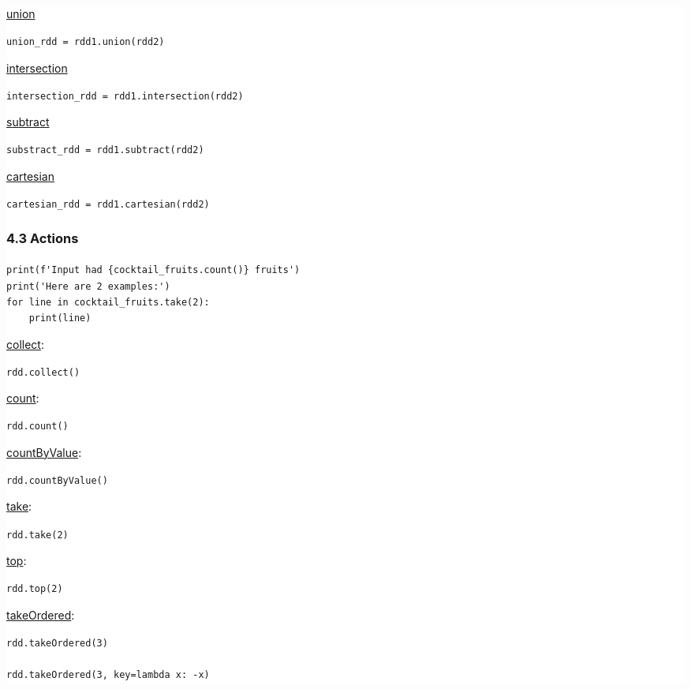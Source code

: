 [union](https://spark.apache.org/docs/3.2.0/api/python/reference/api/pyspark.SparkContext.union.html)
```
union_rdd = rdd1.union(rdd2)
```

[intersection](https://spark.apache.org/docs/3.2.0/api/python/reference/api/pyspark.RDD.intersection.html)
```
intersection_rdd = rdd1.intersection(rdd2)
```

[subtract](https://spark.apache.org/docs/3.2.0/api/python/reference/api/pyspark.RDD.subtract.html)
```
substract_rdd = rdd1.subtract(rdd2)
```

[cartesian](https://spark.apache.org/docs/3.2.0/api/python/reference/api/pyspark.RDD.cartesian.html)
```
cartesian_rdd = rdd1.cartesian(rdd2)
```


### 4.3 Actions

```
print(f'Input had {cocktail_fruits.count()} fruits')
print('Here are 2 examples:')
for line in cocktail_fruits.take(2):
    print(line)
```

[collect](https://spark.apache.org/docs/3.2.0/api/python/reference/api/pyspark.RDD.collect.html):
```
rdd.collect()
```

[count](https://spark.apache.org/docs/3.2.0/api/python/reference/api/pyspark.RDD.count.html):
```
rdd.count()
```

[countByValue](https://spark.apache.org/docs/3.2.0/api/python/reference/api/pyspark.RDD.countByValue.html):
```
rdd.countByValue()
```

[take](https://spark.apache.org/docs/3.2.0/api/python/reference/api/pyspark.RDD.take.html):
```
rdd.take(2)
```

[top](https://spark.apache.org/docs/3.2.0/api/python/reference/api/pyspark.RDD.top.html):
```
rdd.top(2)
```

[takeOrdered](https://spark.apache.org/docs/3.2.0/api/python/reference/api/pyspark.RDD.takeOrdered.html):
```
rdd.takeOrdered(3)

rdd.takeOrdered(3, key=lambda x: -x)
```
